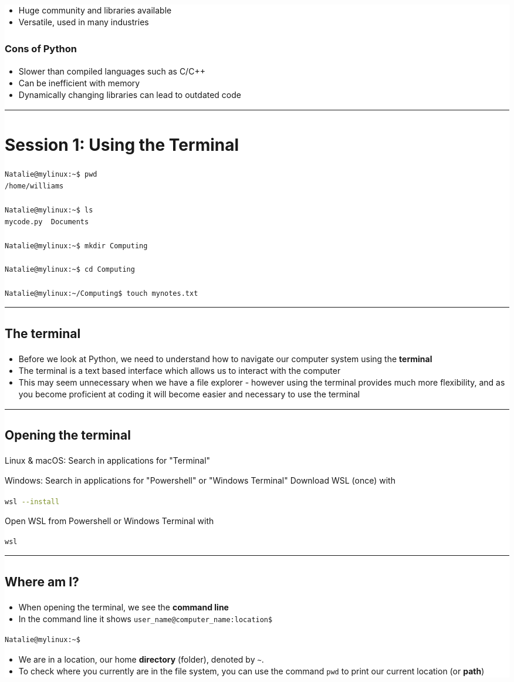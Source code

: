 - Huge community and libraries available
- Versatile, used in many industries
### Cons of Python 
- Slower than compiled languages such as C/C++
- Can be inefficient with memory
- Dynamically changing libraries can lead to outdated code
---
# Session 1: Using the Terminal
```bash
Natalie@mylinux:~$ pwd
/home/williams

Natalie@mylinux:~$ ls
mycode.py  Documents    

Natalie@mylinux:~$ mkdir Computing

Natalie@mylinux:~$ cd Computing

Natalie@mylinux:~/Computing$ touch mynotes.txt
```
---
## The terminal
- Before we look at Python, we need to understand how to navigate our computer system using the **terminal**
- The terminal is a text based interface which allows us to interact with the computer
- This may seem unnecessary when we have a file explorer - however using the terminal provides much more flexibility, and as you become proficient at coding it will become easier and necessary to use the terminal
---
## Opening the terminal
Linux & macOS:
Search in applications for "Terminal"

Windows:
Search in applications for "Powershell" or "Windows Terminal"
Download WSL (once) with 
```bash
wsl --install
```
Open WSL from Powershell or Windows Terminal with
```bash
wsl
```
---
## Where am I?
- When opening the terminal, we see the **command line**
- In the command line it shows `user_name@computer_name:location$`
```bash
Natalie@mylinux:~$
```
- We are in a location, our home **directory** (folder), denoted by `~`.
- To check where you currently are in the file system, you can use the command  `pwd` to print our current location (or **path**)
